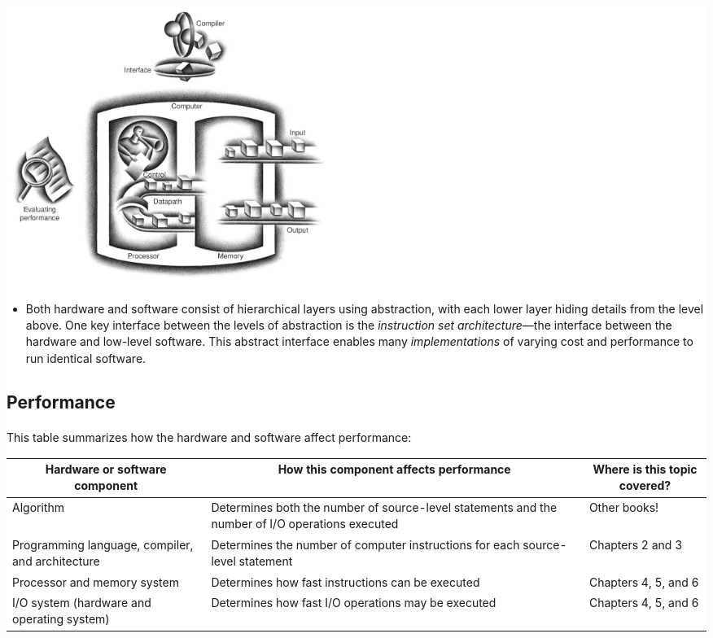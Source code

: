   <img style="max-width: 400px;" src="assets/the-standard-organization-of-a-computer.jpeg" />

- Both hardware and software consist of hierarchical layers using abstraction, with each lower layer hiding details from the level above. One key interface between the levels of abstraction is the *instruction set architecture*—the interface between the hardware and low-level software. This abstract interface enables many *implementations* of varying cost and performance to run identical software.


## Performance

This table summarizes how the hardware and software affect performance:

| Hardware or software component | How this component affects performance | Where is this topic covered? |
| --- | --- | ---|
| Algorithm | Determines both the number of source-level statements and the number of I/O operations executed | Other books! |
| Programming language, compiler, and architecture | Determines the number of computer instructions for each source-level statement | Chapters 2 and 3 |
| Processor and memory system | Determines how fast instructions can be executed | Chapters 4, 5, and 6 |
| I/O system (hardware and operating system) | Determines how fast I/O operations may be executed | Chapters 4, 5, and 6 |
